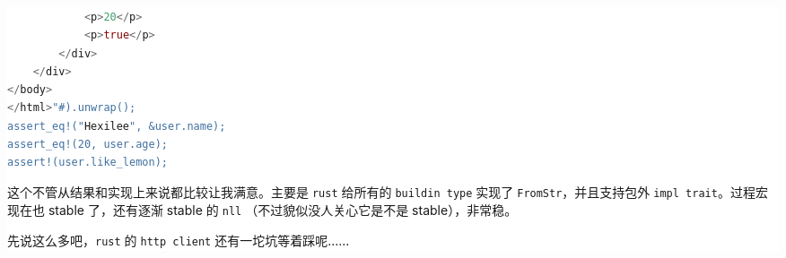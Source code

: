 ```rust
            <p>20</p>
            <p>true</p>
        </div>
    </div>
</body>
</html>"#).unwrap();
assert_eq!("Hexilee", &user.name);
assert_eq!(20, user.age);
assert!(user.like_lemon);
```

这个不管从结果和实现上来说都比较让我满意。主要是 `rust` 给所有的 `buildin type` 实现了 `FromStr`，并且支持包外 `impl trait`。过程宏现在也 stable 了，还有逐渐 stable 的 `nll` （不过貌似没人关心它是不是 stable），非常稳。

先说这么多吧，`rust` 的 `http client` 还有一坨坑等着踩呢......


